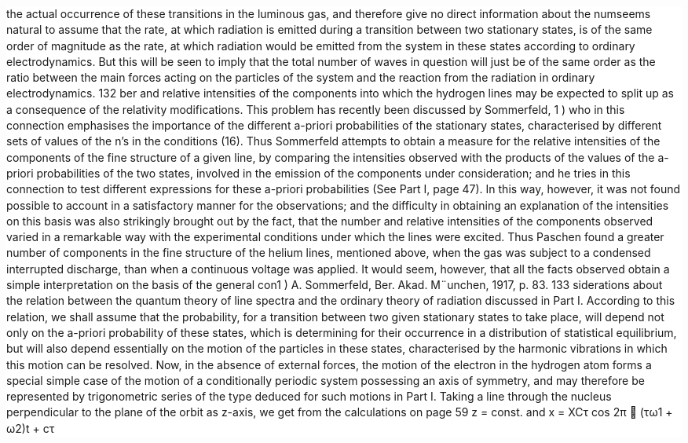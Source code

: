 the actual occurrence of these transitions in the luminous
gas, and therefore give no direct information about the numseems natural to assume that the rate, at which radiation is emitted
during a transition between two stationary states, is of the same order
of magnitude as the rate, at which radiation would be emitted from the
system in these states according to ordinary electrodynamics. But this
will be seen to imply that the total number of waves in question will
just be of the same order as the ratio between the main forces acting
on the particles of the system and the reaction from the radiation in
ordinary electrodynamics.
132
ber and relative intensities of the components into which the
hydrogen lines may be expected to split up as a consequence
of the relativity modifications. This problem has recently
been discussed by Sommerfeld,
1
) who in this connection
emphasises the importance of the different a-priori probabilities of the stationary states, characterised by different sets
of values of the n’s in the conditions (16). Thus Sommerfeld attempts to obtain a measure for the relative intensities
of the components of the fine structure of a given line, by
comparing the intensities observed with the products of the
values of the a-priori probabilities of the two states, involved
in the emission of the components under consideration; and
he tries in this connection to test different expressions for
these a-priori probabilities (See Part I, page 47). In this
way, however, it was not found possible to account in a satisfactory manner for the observations; and the difficulty in
obtaining an explanation of the intensities on this basis was
also strikingly brought out by the fact, that the number and
relative intensities of the components observed varied in a remarkable way with the experimental conditions under which
the lines were excited. Thus Paschen found a greater number of components in the fine structure of the helium lines,
mentioned above, when the gas was subject to a condensed
interrupted discharge, than when a continuous voltage was
applied. It would seem, however, that all the facts observed
obtain a simple interpretation on the basis of the general con1
) A. Sommerfeld, Ber. Akad. M¨unchen, 1917, p. 83.
133
siderations about the relation between the quantum theory
of line spectra and the ordinary theory of radiation discussed
in Part I. According to this relation, we shall assume that
the probability, for a transition between two given stationary states to take place, will depend not only on the a-priori
probability of these states, which is determining for their
occurrence in a distribution of statistical equilibrium, but
will also depend essentially on the motion of the particles
in these states, characterised by the harmonic vibrations in
which this motion can be resolved. Now, in the absence of
external forces, the motion of the electron in the hydrogen
atom forms a special simple case of the motion of a conditionally periodic system possessing an axis of symmetry,
and may therefore be represented by trigonometric series of
the type deduced for such motions in Part I. Taking a line
through the nucleus perpendicular to the plane of the orbit
as z-axis, we get from the calculations on page 59
z = const.
and
x =
XCτ cos 2π

(τω1 + ω2)t + cτ